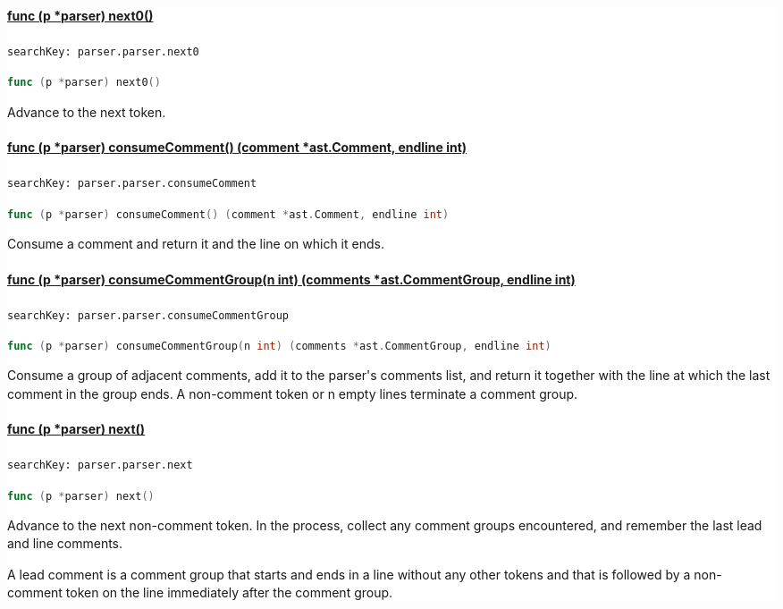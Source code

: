 #### <a id="parser.next0" href="#parser.next0">func (p *parser) next0()</a>

```
searchKey: parser.parser.next0
```

```Go
func (p *parser) next0()
```

Advance to the next token. 

#### <a id="parser.consumeComment" href="#parser.consumeComment">func (p *parser) consumeComment() (comment *ast.Comment, endline int)</a>

```
searchKey: parser.parser.consumeComment
```

```Go
func (p *parser) consumeComment() (comment *ast.Comment, endline int)
```

Consume a comment and return it and the line on which it ends. 

#### <a id="parser.consumeCommentGroup" href="#parser.consumeCommentGroup">func (p *parser) consumeCommentGroup(n int) (comments *ast.CommentGroup, endline int)</a>

```
searchKey: parser.parser.consumeCommentGroup
```

```Go
func (p *parser) consumeCommentGroup(n int) (comments *ast.CommentGroup, endline int)
```

Consume a group of adjacent comments, add it to the parser's comments list, and return it together with the line at which the last comment in the group ends. A non-comment token or n empty lines terminate a comment group. 

#### <a id="parser.next" href="#parser.next">func (p *parser) next()</a>

```
searchKey: parser.parser.next
```

```Go
func (p *parser) next()
```

Advance to the next non-comment token. In the process, collect any comment groups encountered, and remember the last lead and line comments. 

A lead comment is a comment group that starts and ends in a line without any other tokens and that is followed by a non-comment token on the line immediately after the comment group. 
